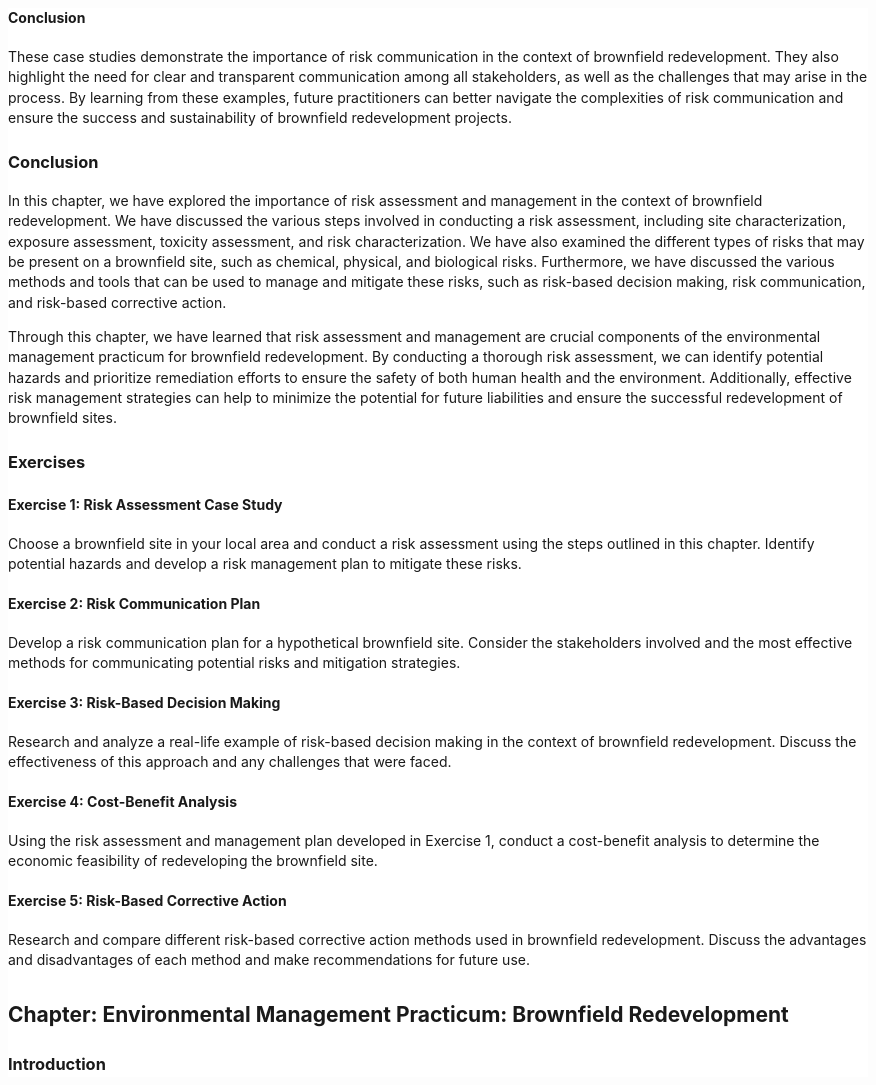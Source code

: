 #### Conclusion

These case studies demonstrate the importance of risk communication in the context of brownfield redevelopment. They also highlight the need for clear and transparent communication among all stakeholders, as well as the challenges that may arise in the process. By learning from these examples, future practitioners can better navigate the complexities of risk communication and ensure the success and sustainability of brownfield redevelopment projects.


### Conclusion
In this chapter, we have explored the importance of risk assessment and management in the context of brownfield redevelopment. We have discussed the various steps involved in conducting a risk assessment, including site characterization, exposure assessment, toxicity assessment, and risk characterization. We have also examined the different types of risks that may be present on a brownfield site, such as chemical, physical, and biological risks. Furthermore, we have discussed the various methods and tools that can be used to manage and mitigate these risks, such as risk-based decision making, risk communication, and risk-based corrective action.

Through this chapter, we have learned that risk assessment and management are crucial components of the environmental management practicum for brownfield redevelopment. By conducting a thorough risk assessment, we can identify potential hazards and prioritize remediation efforts to ensure the safety of both human health and the environment. Additionally, effective risk management strategies can help to minimize the potential for future liabilities and ensure the successful redevelopment of brownfield sites.

### Exercises
#### Exercise 1: Risk Assessment Case Study
Choose a brownfield site in your local area and conduct a risk assessment using the steps outlined in this chapter. Identify potential hazards and develop a risk management plan to mitigate these risks.

#### Exercise 2: Risk Communication Plan
Develop a risk communication plan for a hypothetical brownfield site. Consider the stakeholders involved and the most effective methods for communicating potential risks and mitigation strategies.

#### Exercise 3: Risk-Based Decision Making
Research and analyze a real-life example of risk-based decision making in the context of brownfield redevelopment. Discuss the effectiveness of this approach and any challenges that were faced.

#### Exercise 4: Cost-Benefit Analysis
Using the risk assessment and management plan developed in Exercise 1, conduct a cost-benefit analysis to determine the economic feasibility of redeveloping the brownfield site.

#### Exercise 5: Risk-Based Corrective Action
Research and compare different risk-based corrective action methods used in brownfield redevelopment. Discuss the advantages and disadvantages of each method and make recommendations for future use.


## Chapter: Environmental Management Practicum: Brownfield Redevelopment

### Introduction
